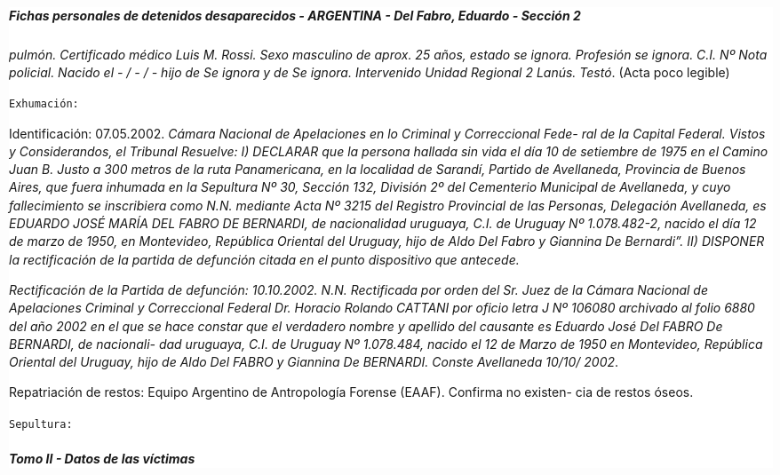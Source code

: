 
##### Fichas personales de detenidos desaparecidos - ARGENTINA - Del Fabro, Eduardo - Sección 2

_pulmón. Certificado médico Luis M. Rossi. Sexo masculino de aprox. 25 años, estado se ignora.
Profesión se ignora. C.I. Nº Nota policial. Nacido el - / - / - hijo de Se ignora y de Se ignora. Intervenido
Unidad Regional 2 Lanús. Testó_. (Acta poco legible)

```
Exhumación:
```
Identificación: 07.05.2002. _Cámara Nacional de Apelaciones en lo Criminal y Correccional Fede-
ral de la Capital Federal. Vistos y Considerandos, el Tribunal Resuelve: I) DECLARAR que la persona
hallada sin vida el día 10 de setiembre de 1975 en el Camino Juan B. Justo a 300 metros de la ruta
Panamericana, en la localidad de Sarandí, Partido de Avellaneda, Provincia de Buenos Aires, que
fuera inhumada en la Sepultura Nº 30, Sección 132, División 2º del Cementerio Municipal de Avellaneda,
y cuyo fallecimiento se inscribiera como N.N. mediante Acta Nº 3215 del Registro Provincial de las
Personas, Delegación Avellaneda, es EDUARDO JOSÉ MARÍA DEL FABRO DE BERNARDI, de
nacionalidad uruguaya, C.I. de Uruguay Nº 1.078.482-2, nacido el día 12 de marzo de 1950, en
Montevideo, República Oriental del Uruguay, hijo de Aldo Del Fabro y Giannina De Bernardi”. II)
DISPONER la rectificación de la partida de defunción citada en el punto dispositivo que antecede._

_Rectificación de la Partida de defunción: 10.10.2002. N.N. Rectificada por orden del Sr. Juez de la
Cámara Nacional de Apelaciones Criminal y Correccional Federal Dr. Horacio Rolando CATTANI
por oficio letra J Nº 106080 archivado al folio 6880 del año 2002 en el que se hace constar que el
verdadero nombre y apellido del causante es Eduardo José Del FABRO De BERNARDI, de nacionali-
dad uruguaya, C.I. de Uruguay Nº 1.078.484, nacido el 12 de Marzo de 1950 en Montevideo, República
Oriental del Uruguay, hijo de Aldo Del FABRO y Giannina De BERNARDI. Conste Avellaneda 10/10/
2002_.

Repatriación de restos: Equipo Argentino de Antropología Forense (EAAF). Confirma no existen-
cia de restos óseos.

```
Sepultura:
```

##### Tomo II - Datos de las víctimas

